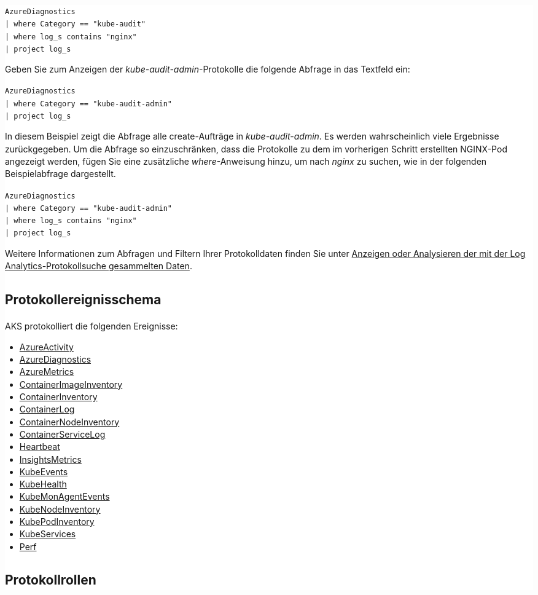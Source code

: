 ```
AzureDiagnostics
| where Category == "kube-audit"
| where log_s contains "nginx"
| project log_s
```

Geben Sie zum Anzeigen der *kube-audit-admin*-Protokolle die folgende Abfrage in das Textfeld ein:

```
AzureDiagnostics
| where Category == "kube-audit-admin"
| project log_s
```

In diesem Beispiel zeigt die Abfrage alle create-Aufträge in *kube-audit-admin*. Es werden wahrscheinlich viele Ergebnisse zurückgegeben. Um die Abfrage so einzuschränken, dass die Protokolle zu dem im vorherigen Schritt erstellten NGINX-Pod angezeigt werden, fügen Sie eine zusätzliche *where*-Anweisung hinzu, um nach *nginx* zu suchen, wie in der folgenden Beispielabfrage dargestellt.

```
AzureDiagnostics
| where Category == "kube-audit-admin"
| where log_s contains "nginx"
| project log_s
```


Weitere Informationen zum Abfragen und Filtern Ihrer Protokolldaten finden Sie unter [Anzeigen oder Analysieren der mit der Log Analytics-Protokollsuche gesammelten Daten][analyze-log-analytics].

## <a name="log-event-schema"></a>Protokollereignisschema

AKS protokolliert die folgenden Ereignisse:

* [AzureActivity][log-schema-azureactivity]
* [AzureDiagnostics][log-schema-azurediagnostics]
* [AzureMetrics][log-schema-azuremetrics]
* [ContainerImageInventory][log-schema-containerimageinventory]
* [ContainerInventory][log-schema-containerinventory]
* [ContainerLog][log-schema-containerlog]
* [ContainerNodeInventory][log-schema-containernodeinventory]
* [ContainerServiceLog][log-schema-containerservicelog]
* [Heartbeat][log-schema-heartbeat]
* [InsightsMetrics][log-schema-insightsmetrics]
* [KubeEvents][log-schema-kubeevents]
* [KubeHealth][log-schema-kubehealth]
* [KubeMonAgentEvents][log-schema-kubemonagentevents]
* [KubeNodeInventory][log-schema-kubenodeinventory]
* [KubePodInventory][log-schema-kubepodinventory]
* [KubeServices][log-schema-kubeservices]
* [Perf][log-schema-perf]

## <a name="log-roles"></a>Protokollrollen


[kubectl-create]: https://kubernetes.io/docs/reference/generated/kubectl/kubectl-commands#create
[cli-quickstart]: kubernetes-walkthrough.md
[portal-quickstart]: kubernetes-walkthrough-portal.md
[log-analytics-overview]: ../azure-monitor/log-query/log-query-overview.md
[analyze-log-analytics]: ../azure-monitor/log-query/log-analytics-tutorial.md
[kubelet-logs]: kubelet-logs.md
[aks-ssh]: ssh.md
[az-feature-register]: /cli/azure/feature#az-feature-register
[az-feature-list]: /cli/azure/feature#az-feature-list
[az-provider-register]: /cli/azure/provider#az-provider-register
[log-schema-azureactivity]: /azure/azure-monitor/reference/tables/azureactivity
[log-schema-azurediagnostics]: /azure/azure-monitor/reference/tables/azurediagnostics
[log-schema-azuremetrics]: /azure/azure-monitor/reference/tables/azuremetrics
[log-schema-containerimageinventory]: /azure/azure-monitor/reference/tables/containerimageinventory
[log-schema-containerinventory]: /azure/azure-monitor/reference/tables/containerinventory
[log-schema-containerlog]: /azure/azure-monitor/reference/tables/containerlog
[log-schema-containernodeinventory]: /azure/azure-monitor/reference/tables/containernodeinventory
[log-schema-containerservicelog]: /azure/azure-monitor/reference/tables/containerservicelog
[log-schema-heartbeat]: /azure/azure-monitor/reference/tables/heartbeat
[log-schema-insightsmetrics]: /azure/azure-monitor/reference/tables/insightsmetrics
[log-schema-kubeevents]: /azure/azure-monitor/reference/tables/kubeevents
[log-schema-kubehealth]: /azure/azure-monitor/reference/tables/kubehealth
[log-schema-kubemonagentevents]: /azure/azure-monitor/reference/tables/kubemonagentevents
[log-schema-kubenodeinventory]: /azure/azure-monitor/reference/tables/kubenodeinventory
[log-schema-kubepodinventory]: /azure/azure-monitor/reference/tables/kubepodinventory
[log-schema-kubeservices]: /azure/azure-monitor/reference/tables/kubeservices
[log-schema-perf]: /azure/azure-monitor/reference/tables/perf